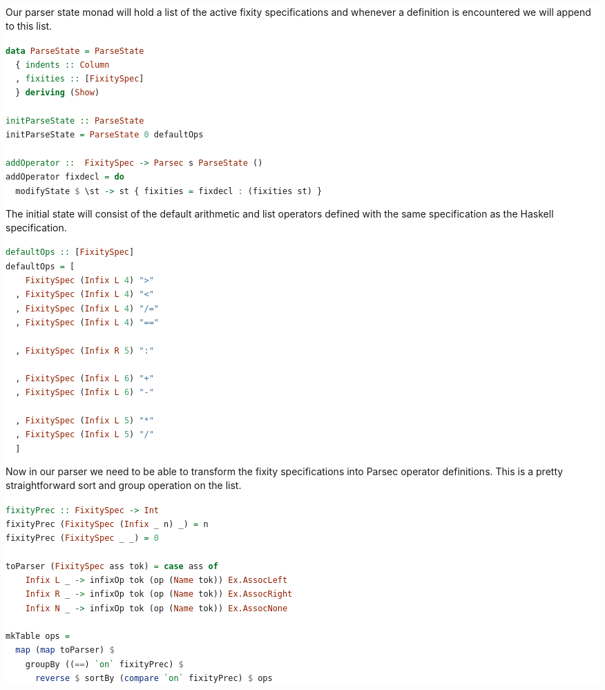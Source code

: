 Our parser state monad will hold a list of the active fixity specifications and
whenever a definition is encountered we will append to this list.

```haskell
data ParseState = ParseState
  { indents :: Column
  , fixities :: [FixitySpec]
  } deriving (Show)

initParseState :: ParseState
initParseState = ParseState 0 defaultOps

addOperator ::  FixitySpec -> Parsec s ParseState ()
addOperator fixdecl = do
  modifyState $ \st -> st { fixities = fixdecl : (fixities st) }
```

The initial state will consist of the default arithmetic and list operators
defined with the same specification as the Haskell specification.

```haskell
defaultOps :: [FixitySpec]
defaultOps = [
    FixitySpec (Infix L 4) ">"
  , FixitySpec (Infix L 4) "<"
  , FixitySpec (Infix L 4) "/="
  , FixitySpec (Infix L 4) "=="

  , FixitySpec (Infix R 5) ":"

  , FixitySpec (Infix L 6) "+"
  , FixitySpec (Infix L 6) "-"

  , FixitySpec (Infix L 5) "*"
  , FixitySpec (Infix L 5) "/"
  ]
```

Now in our parser we need to be able to transform the fixity specifications into
Parsec operator definitions. This is a pretty straightforward sort and group
operation on the list.

```haskell
fixityPrec :: FixitySpec -> Int
fixityPrec (FixitySpec (Infix _ n) _) = n
fixityPrec (FixitySpec _ _) = 0

toParser (FixitySpec ass tok) = case ass of
    Infix L _ -> infixOp tok (op (Name tok)) Ex.AssocLeft
    Infix R _ -> infixOp tok (op (Name tok)) Ex.AssocRight
    Infix N _ -> infixOp tok (op (Name tok)) Ex.AssocNone

mkTable ops =
  map (map toParser) $
    groupBy ((==) `on` fixityPrec) $
      reverse $ sortBy (compare `on` fixityPrec) $ ops
```
